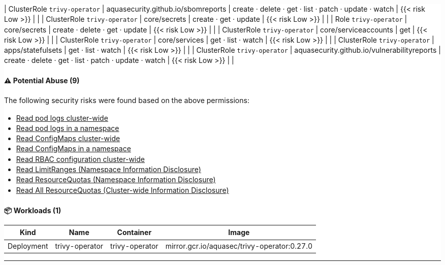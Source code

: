 | ClusterRole `trivy-operator`          | aquasecurity.github.io/sbomreports                     | create · delete · get · list · patch · update · watch | {{< risk Low >}}    |                                                                                                                                   |
| ClusterRole `trivy-operator`          | core/secrets                                           | create · get · update                                 | {{< risk Low >}}    |                                                                                                                                   |
| Role `trivy-operator`                 | core/secrets                                           | create · delete · get · update                        | {{< risk Low >}}    |                                                                                                                                   |
| ClusterRole `trivy-operator`          | core/serviceaccounts                                   | get                                                   | {{< risk Low >}}    |                                                                                                                                   |
| ClusterRole `trivy-operator`          | core/services                                          | get · list · watch                                    | {{< risk Low >}}    |                                                                                                                                   |
| ClusterRole `trivy-operator`          | apps/statefulsets                                      | get · list · watch                                    | {{< risk Low >}}    |                                                                                                                                   |
| ClusterRole `trivy-operator`          | aquasecurity.github.io/vulnerabilityreports            | create · delete · get · list · patch · update · watch | {{< risk Low >}}    |                                                                                                                                   |

#### ⚠️ Potential Abuse (9)

The following security risks were found based on the above permissions:

- [Read pod logs cluster-wide](/rules/1018)
- [Read pod logs in a namespace](/rules/1019)
- [Read ConfigMaps cluster-wide](/rules/1022)
- [Read ConfigMaps in a namespace](/rules/1023)
- [Read RBAC configuration cluster-wide](/rules/1077)
- [Read LimitRanges (Namespace Information Disclosure)](/rules/1087)
- [Read ResourceQuotas (Namespace Information Disclosure)](/rules/1088)
- [Read All ResourceQuotas (Cluster-wide Information Disclosure)](/rules/1089)

#### 📦 Workloads (1)

| Kind       | Name           | Container      | Image                                       |
| ---------- | -------------- | -------------- | ------------------------------------------- |
| Deployment | trivy-operator | trivy-operator | mirror.gcr.io/aquasec/trivy-operator:0.27.0 |

---
